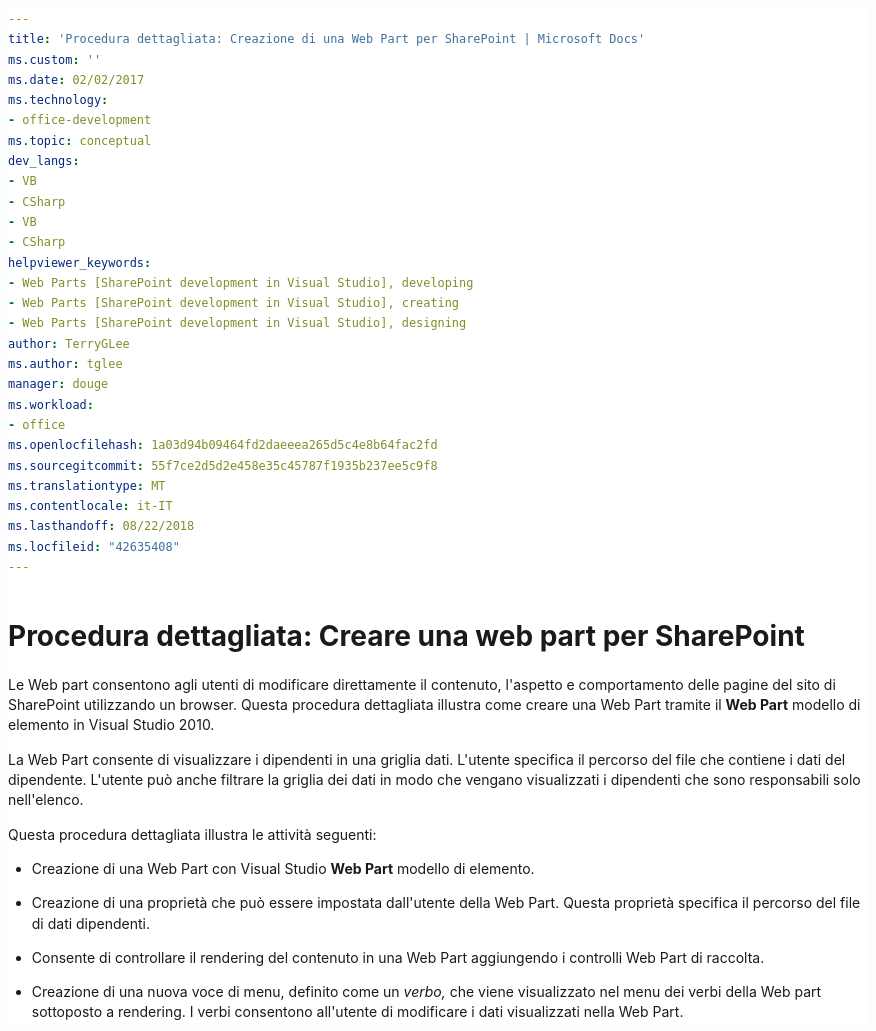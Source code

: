 ```yaml
---
title: 'Procedura dettagliata: Creazione di una Web Part per SharePoint | Microsoft Docs'
ms.custom: ''
ms.date: 02/02/2017
ms.technology:
- office-development
ms.topic: conceptual
dev_langs:
- VB
- CSharp
- VB
- CSharp
helpviewer_keywords:
- Web Parts [SharePoint development in Visual Studio], developing
- Web Parts [SharePoint development in Visual Studio], creating
- Web Parts [SharePoint development in Visual Studio], designing
author: TerryGLee
ms.author: tglee
manager: douge
ms.workload:
- office
ms.openlocfilehash: 1a03d94b09464fd2daeeea265d5c4e8b64fac2fd
ms.sourcegitcommit: 55f7ce2d5d2e458e35c45787f1935b237ee5c9f8
ms.translationtype: MT
ms.contentlocale: it-IT
ms.lasthandoff: 08/22/2018
ms.locfileid: "42635408"
---
```

# <a name="walkthrough-create-a-web-part-for-sharepoint"></a>Procedura dettagliata: Creare una web part per SharePoint

Le Web part consentono agli utenti di modificare direttamente il contenuto, l'aspetto e comportamento delle pagine del sito di SharePoint utilizzando un browser. Questa procedura dettagliata illustra come creare una Web Part tramite il **Web Part** modello di elemento in Visual Studio 2010.

La Web Part consente di visualizzare i dipendenti in una griglia dati. L'utente specifica il percorso del file che contiene i dati del dipendente. L'utente può anche filtrare la griglia dei dati in modo che vengano visualizzati i dipendenti che sono responsabili solo nell'elenco.

Questa procedura dettagliata illustra le attività seguenti:

- Creazione di una Web Part con Visual Studio **Web Part** modello di elemento.

- Creazione di una proprietà che può essere impostata dall'utente della Web Part. Questa proprietà specifica il percorso del file di dati dipendenti.

- Consente di controllare il rendering del contenuto in una Web Part aggiungendo i controlli Web Part di raccolta.

- Creazione di una nuova voce di menu, definito come un *verbo,* che viene visualizzato nel menu dei verbi della Web part sottoposto a rendering. I verbi consentono all'utente di modificare i dati visualizzati nella Web Part.
